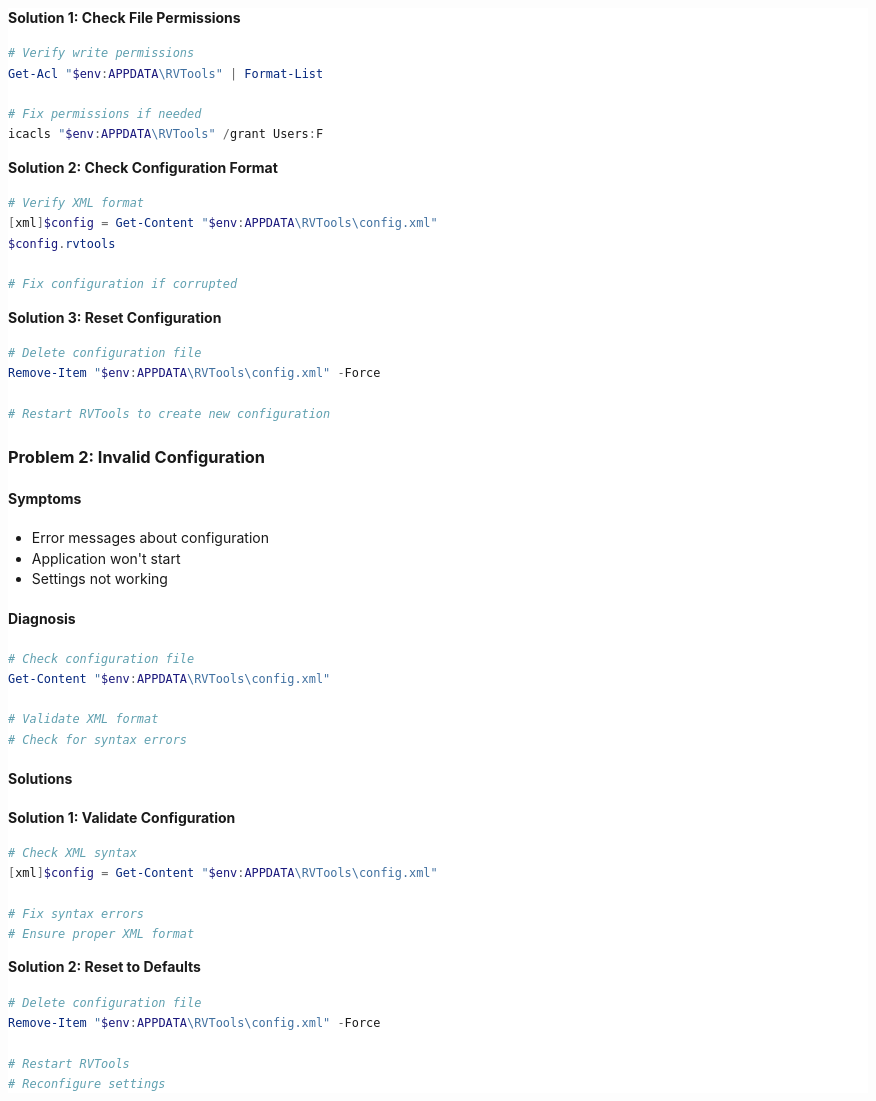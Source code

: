 **Solution 1: Check File Permissions**
```powershell
# Verify write permissions
Get-Acl "$env:APPDATA\RVTools" | Format-List

# Fix permissions if needed
icacls "$env:APPDATA\RVTools" /grant Users:F
```

**Solution 2: Check Configuration Format**
```powershell
# Verify XML format
[xml]$config = Get-Content "$env:APPDATA\RVTools\config.xml"
$config.rvtools

# Fix configuration if corrupted
```

**Solution 3: Reset Configuration**
```powershell
# Delete configuration file
Remove-Item "$env:APPDATA\RVTools\config.xml" -Force

# Restart RVTools to create new configuration
```

### Problem 2: Invalid Configuration

#### Symptoms
- Error messages about configuration
- Application won't start
- Settings not working

#### Diagnosis
```powershell
# Check configuration file
Get-Content "$env:APPDATA\RVTools\config.xml"

# Validate XML format
# Check for syntax errors
```

#### Solutions

**Solution 1: Validate Configuration**
```powershell
# Check XML syntax
[xml]$config = Get-Content "$env:APPDATA\RVTools\config.xml"

# Fix syntax errors
# Ensure proper XML format
```

**Solution 2: Reset to Defaults**
```powershell
# Delete configuration file
Remove-Item "$env:APPDATA\RVTools\config.xml" -Force

# Restart RVTools
# Reconfigure settings
```
